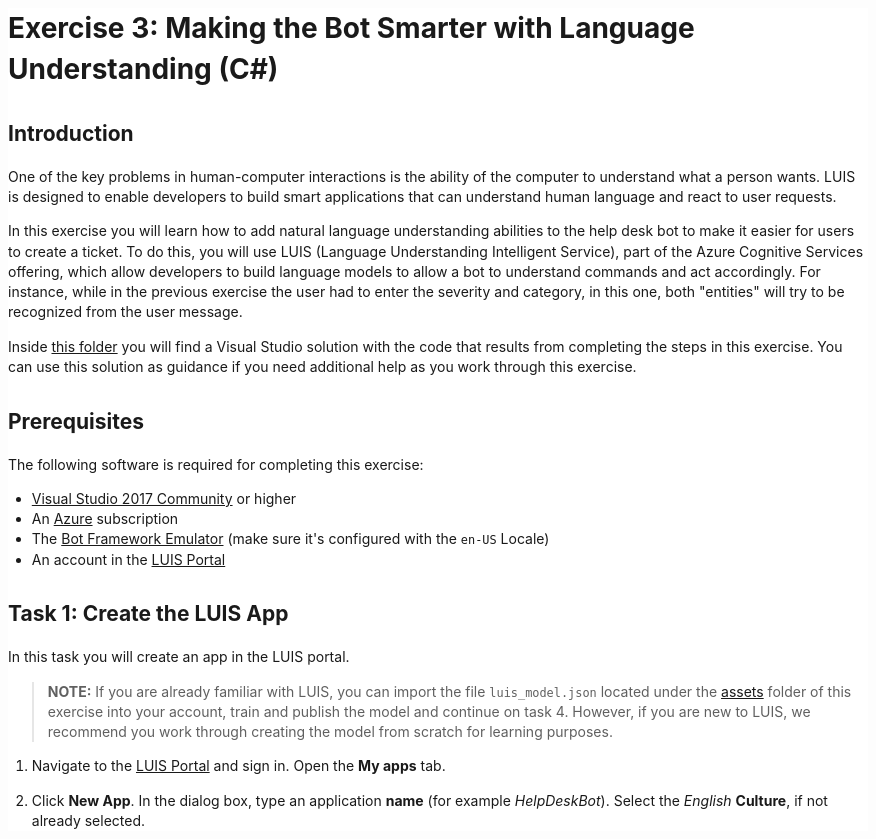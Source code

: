 # Exercise 3: Making the Bot Smarter with Language Understanding (C#)

## Introduction

One of the key problems in human-computer interactions is the ability of the computer to understand what a person wants. LUIS is designed to enable developers to build smart applications that can understand human language and react to user requests.

In this exercise you will learn how to add natural language understanding abilities to the help desk bot to make it easier for users to create a ticket. To do this, you will use LUIS (Language Understanding Intelligent Service), part of the Azure Cognitive Services offering, which allow developers to build language models to allow a bot to understand commands and act accordingly. For instance, while in the previous exercise the user had to enter the severity and category, in this one, both "entities" will try to be recognized from the user message.

Inside [this folder](./exercise3-LuisDialog) you will find a Visual Studio solution with the code that results from completing the steps in this exercise. You can use this solution as guidance if you need additional help as you work through this exercise.

## Prerequisites

The following software is required for completing this exercise:

* [Visual Studio 2017 Community](https://www.visualstudio.com/downloads) or higher
* An [Azure](https://azureinfo.microsoft.com/us-freetrial.html?cr_cc=200744395&wt.mc_id=usdx_evan_events_reg_dev_0_iottour_0_0) subscription
* The [Bot Framework Emulator](https://emulator.botframework.com) (make sure it's configured with the `en-US` Locale)
* An account in the [LUIS Portal](https://www.luis.ai)

## Task 1: Create the LUIS App

In this task you will create an app in the LUIS portal.

> **NOTE:** If you are already familiar with LUIS, you can import the file `luis_model.json` located under the [assets](../assets/exercise3-LuisDialog) folder of this exercise into your account, train and publish the model and continue on task 4. However, if you are new to LUIS, we recommend you work through creating the model from scratch for learning purposes.

1. Navigate to the [LUIS Portal](https://www.luis.ai) and sign in. Open the **My apps** tab.

1. Click **New App**. In the dialog box, type an application **name** (for example _HelpDeskBot_). Select the _English_ **Culture**, if not already selected.
